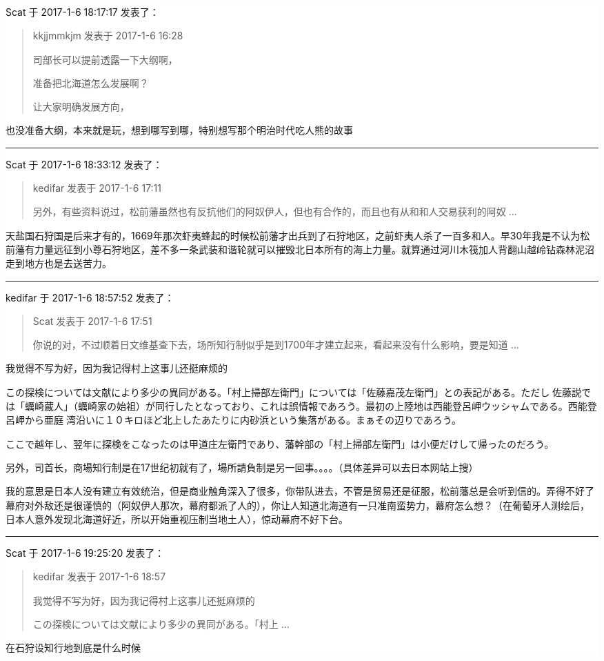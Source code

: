 Scat 于 2017-1-6 18:17:17 发表了：

> kkjjmmkjm 发表于 2017-1-6 16:28
> 
> 司部长可以提前透露一下大纲啊，
> 
> 准备把北海道怎么发展啊？
> 
> 让大家明确发展方向，



也没准备大纲，本来就是玩，想到哪写到哪，特别想写那个明治时代吃人熊的故事

---------

Scat 于 2017-1-6 18:33:12 发表了：

> kedifar 发表于 2017-1-6 17:11
> 
> 另外，有些资料说过，松前藩虽然也有反抗他们的阿奴伊人，但也有合作的，而且也有从和和人交易获利的阿奴 ...



天盐国石狩国是后来才有的，1669年那次虾夷蜂起的时候松前藩才出兵到了石狩地区，之前虾夷人杀了一百多和人。早30年我是不认为松前藩有力量远征到小尊石狩地区，差不多一条武装和谐轮就可以摧毁北日本所有的海上力量。就算通过河川木筏加人背翻山越岭钻森林泥沼走到地方也是去送苦力。

---------

kedifar 于 2017-1-6 18:57:52 发表了：

> Scat 发表于 2017-1-6 17:51
> 
> 你说的对，不过顺着日文维基查下去，场所知行制似乎是到1700年才建立起来，看起来没有什么影响，要是知道 ...



我觉得不写为好，因为我记得村上这事儿还挺麻烦的

この探検については文献により多少の異同がある。「村上掃部左衛門」については「佐藤嘉茂左衛門」との表記がある。ただし 佐藤説では「蠣崎蔵人」（蠣崎家の始祖）が同行したとなっており、これは誤情報であろう。最初の上陸地は西能登呂岬ウッシャムである。西能登呂岬から亜庭 湾沿いに１０キロほど北上したあたりに内砂浜という集落がある。まぁその辺りであろう。

ここで越年し、翌年に探検をこなったのは甲道庄左衛門であり、藩幹部の「村上掃部左衛門」は小便だけして帰ったのだろう。

另外，司首长，商場知行制是在17世纪初就有了，場所請負制是另一回事。。。。（具体差异可以去日本网站上搜）

我的意思是日本人没有建立有效统治，但是商业触角深入了很多，你带队进去，不管是贸易还是征服，松前藩总是会听到信的。弄得不好了幕府对外敌还是很谨慎的（阿奴伊人那次，幕府都派了人的），你让人知道北海道有一只准南蛮势力，幕府怎么想？（在葡萄牙人测绘后，日本人意外发现北海道好近，所以开始重视压制当地土人），惊动幕府不好下台。

---------

Scat 于 2017-1-6 19:25:20 发表了：

> kedifar 发表于 2017-1-6 18:57
> 
> 我觉得不写为好，因为我记得村上这事儿还挺麻烦的
> 
> この探検については文献により多少の異同がある。「村上 ...



在石狩设知行地到底是什么时候
